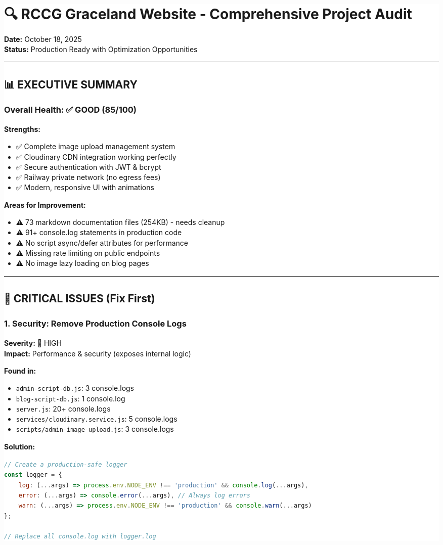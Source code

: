 # 🔍 RCCG Graceland Website - Comprehensive Project Audit
**Date:** October 18, 2025  
**Status:** Production Ready with Optimization Opportunities

---

## 📊 EXECUTIVE SUMMARY

### Overall Health: ✅ **GOOD** (85/100)

**Strengths:**
- ✅ Complete image upload management system
- ✅ Cloudinary CDN integration working perfectly
- ✅ Secure authentication with JWT & bcrypt
- ✅ Railway private network (no egress fees)
- ✅ Modern, responsive UI with animations

**Areas for Improvement:**
- ⚠️ 73 markdown documentation files (254KB) - needs cleanup
- ⚠️ 91+ console.log statements in production code
- ⚠️ No script async/defer attributes for performance
- ⚠️ Missing rate limiting on public endpoints
- ⚠️ No image lazy loading on blog pages

---

## 🚨 CRITICAL ISSUES (Fix First)

### 1. **Security: Remove Production Console Logs**
**Severity:** 🔴 HIGH  
**Impact:** Performance & security (exposes internal logic)

**Found in:**
- `admin-script-db.js`: 3 console.logs
- `blog-script-db.js`: 1 console.log
- `server.js`: 20+ console.logs
- `services/cloudinary.service.js`: 5 console.logs
- `scripts/admin-image-upload.js`: 3 console.logs

**Solution:**
```javascript
// Create a production-safe logger
const logger = {
    log: (...args) => process.env.NODE_ENV !== 'production' && console.log(...args),
    error: (...args) => console.error(...args), // Always log errors
    warn: (...args) => process.env.NODE_ENV !== 'production' && console.warn(...args)
};

// Replace all console.log with logger.log
```
